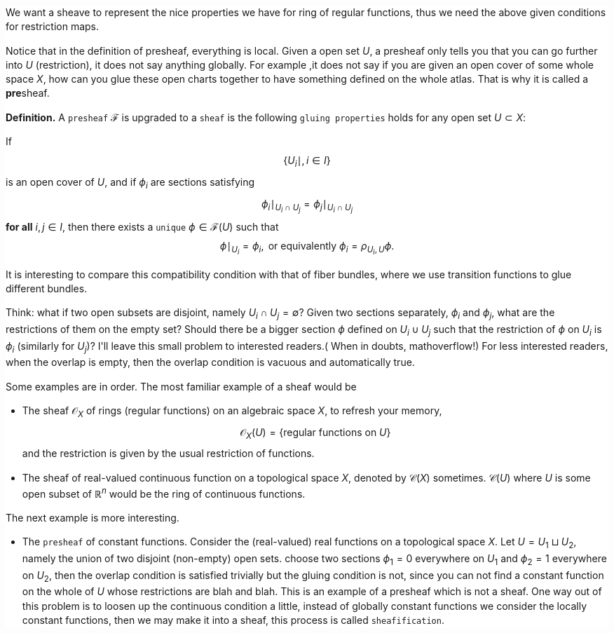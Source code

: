 We want a sheave to represent the nice properties we have for ring of regular functions, thus we need the above given conditions for restriction maps. 

Notice that in the definition of presheaf, everything is local. Given a open set $U$, a presheaf only tells you that you can go further into $U$ (restriction), it does not say anything globally. For example ,it does not say if you are given an open cover of some whole space $X$, how can you glue these open charts together to have something defined on the whole atlas. That is why it is called a **pre**sheaf.

**Definition.** A `presheaf` $\mathcal{F}$ is upgraded to a `sheaf` is the following `gluing properties` holds for any open set $U\subset X$:

If 
$$
\{ U_{i} \mid ,i\in I \}
$$
is an open cover of $U$, and if $\phi_{i}$ are sections satisfying 
$$
\phi_{i} \mid_{U_{i}\cap U_{j}} = \phi_{j} \mid_{U_{i}\cap U_{j}}
$$
**for all** $i,j\in I$, then there exists a `unique` $\phi \in\mathcal{F}(U)$ such that 
$$
\phi \mid_{U_{i}} = \phi_{i}, \text{ or equivalently } \phi_{i} = \rho_{U_{i},U}\phi.
$$

It is interesting to compare this compatibility condition with that of fiber bundles, where we use transition functions to glue different bundles. 

Think: what if two open subsets are disjoint, namely $U_{i}\cap U_{j}=\emptyset$? Given two sections separately, $\phi_{i}$ and $\phi_{j}$, what are the restrictions of them on the empty set? Should there be a bigger section $\phi$ defined on $U_{i} \cup U_{j}$ such that the restriction of $\phi$ on $U_{i}$ is $\phi_{i}$ (similarly for $U_{j}$)? I'll leave this small problem to interested readers.( When in doubts, mathoverflow!) For less interested readers, when the overlap is empty, then the overlap condition is vacuous and automatically true.

Some examples are in order. The most familiar example of a sheaf would be

- The sheaf $\mathcal{O}_ {X}$ of rings (regular functions) on an algebraic space $X$, to refresh your memory, 
$$
\mathcal{O}_ {X}(U) = \{ \text{regular functions on }U  \} 
$$
and the restriction is given by the usual restriction of functions.

- The sheaf of real-valued continuous function on a topological space $X$, denoted by $\mathcal{C}(X)$ sometimes. $\mathcal{C}(U)$ where $U$ is some open subset of $\mathbb{R}^{n}$ would be the ring of continuous functions. 

The next example is more interesting. 

- The `presheaf` of constant functions. Consider the (real-valued) real functions on a topological space $X$. Let $U=U_{1}\sqcup U_{2}$, namely the union of two disjoint (non-empty) open sets. choose two sections $\phi_{1}=0$ everywhere on $U_{1}$ and $\phi_{2}=1$ everywhere on $U_{2}$, then the overlap condition is satisfied trivially but the gluing condition is not, since you can not find a constant function on the whole of $U$ whose restrictions are blah and blah. This is an example of a presheaf which is not a sheaf. One way out of this problem is to loosen up the continuous condition a little, instead of globally constant functions we consider the locally constant functions, then we may make it into a sheaf, this process is called `sheafification`.
